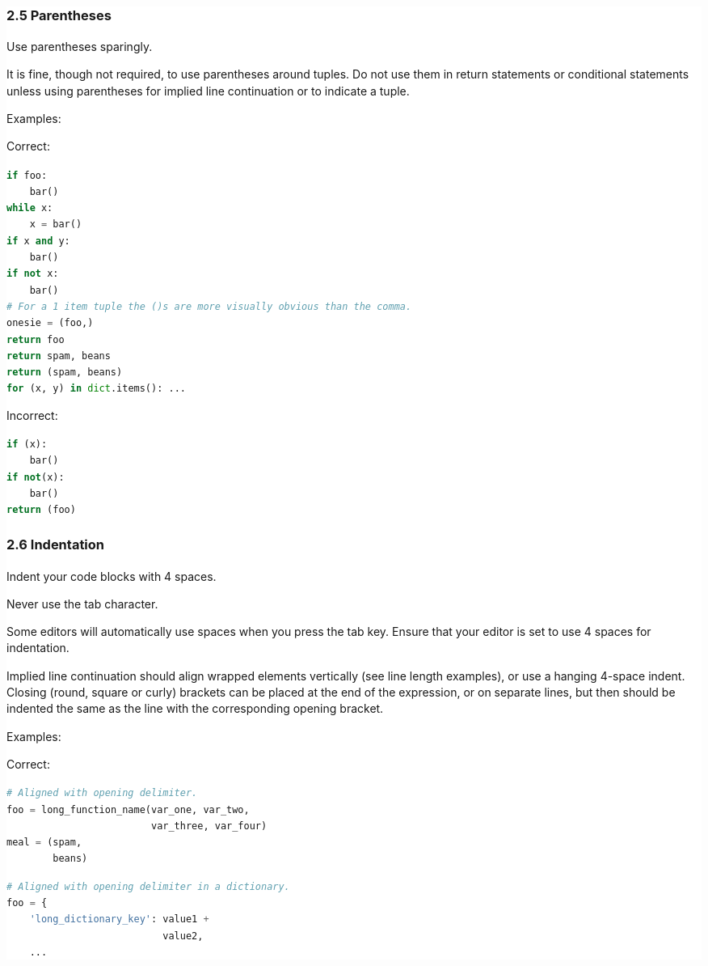 ### 2.5 Parentheses
Use parentheses sparingly.

It is fine, though not required, to use parentheses around tuples. Do not use them in return statements or conditional 
statements unless using parentheses for implied line continuation or to indicate a tuple.

Examples:

Correct:
```python
if foo:
    bar()
while x:
    x = bar()
if x and y:
    bar()
if not x:
    bar()
# For a 1 item tuple the ()s are more visually obvious than the comma.
onesie = (foo,)
return foo
return spam, beans
return (spam, beans)
for (x, y) in dict.items(): ...
```

Incorrect:
```python
if (x):
    bar()
if not(x):
    bar()
return (foo)
```


### 2.6 Indentation
Indent your code blocks with 4 spaces.

Never use the tab character. 

Some editors will automatically use spaces when you press the tab key. Ensure that your editor is set to use 4 spaces 
for indentation. 

Implied line continuation should align wrapped elements vertically (see line length examples), or use a hanging 4-space 
indent. Closing (round, square or curly) brackets can be placed at the end of the expression, or on separate lines, but 
then should be indented the same as the line with the corresponding opening bracket.

Examples:

Correct:
```python
# Aligned with opening delimiter.
foo = long_function_name(var_one, var_two,
                         var_three, var_four)
meal = (spam,
        beans)
```
```python
# Aligned with opening delimiter in a dictionary.
foo = {
    'long_dictionary_key': value1 +
                           value2,
    ...
```